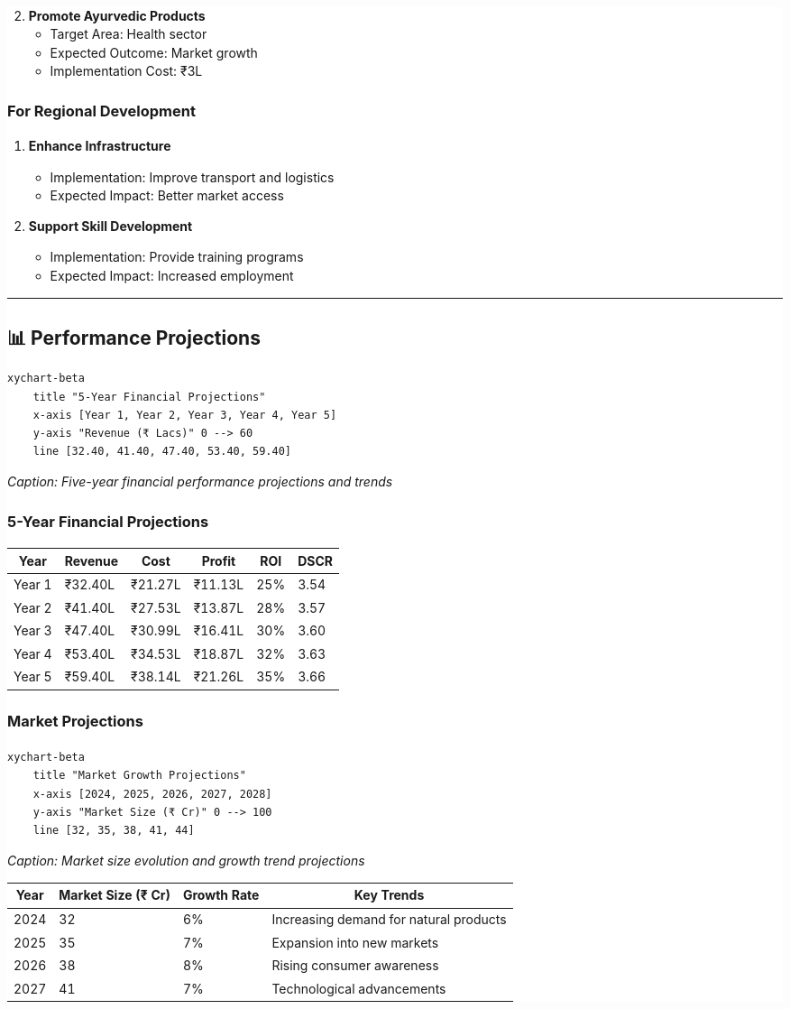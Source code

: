 2. **Promote Ayurvedic Products**
   - Target Area: Health sector
   - Expected Outcome: Market growth
   - Implementation Cost: ₹3L

### For Regional Development
1. **Enhance Infrastructure**
   - Implementation: Improve transport and logistics
   - Expected Impact: Better market access

2. **Support Skill Development**
   - Implementation: Provide training programs
   - Expected Impact: Increased employment

---

## 📊 Performance Projections

```mermaid
xychart-beta
    title "5-Year Financial Projections"
    x-axis [Year 1, Year 2, Year 3, Year 4, Year 5]
    y-axis "Revenue (₹ Lacs)" 0 --> 60
    line [32.40, 41.40, 47.40, 53.40, 59.40]
```
*Caption: Five-year financial performance projections and trends*

### 5-Year Financial Projections
| Year | Revenue | Cost | Profit | ROI | DSCR |
|------|---------|------|--------|-----|------|
| Year 1 | ₹32.40L | ₹21.27L | ₹11.13L | 25% | 3.54 |
| Year 2 | ₹41.40L | ₹27.53L | ₹13.87L | 28% | 3.57 |
| Year 3 | ₹47.40L | ₹30.99L | ₹16.41L | 30% | 3.60 |
| Year 4 | ₹53.40L | ₹34.53L | ₹18.87L | 32% | 3.63 |
| Year 5 | ₹59.40L | ₹38.14L | ₹21.26L | 35% | 3.66 |

### Market Projections

```mermaid
xychart-beta
    title "Market Growth Projections"
    x-axis [2024, 2025, 2026, 2027, 2028]
    y-axis "Market Size (₹ Cr)" 0 --> 100
    line [32, 35, 38, 41, 44]
```
*Caption: Market size evolution and growth trend projections*

| Year | Market Size (₹ Cr) | Growth Rate | Key Trends |
|------|-------------------|-------------|------------|
| 2024 | 32 | 6% | Increasing demand for natural products |
| 2025 | 35 | 7% | Expansion into new markets |
| 2026 | 38 | 8% | Rising consumer awareness |
| 2027 | 41 | 7% | Technological advancements |
